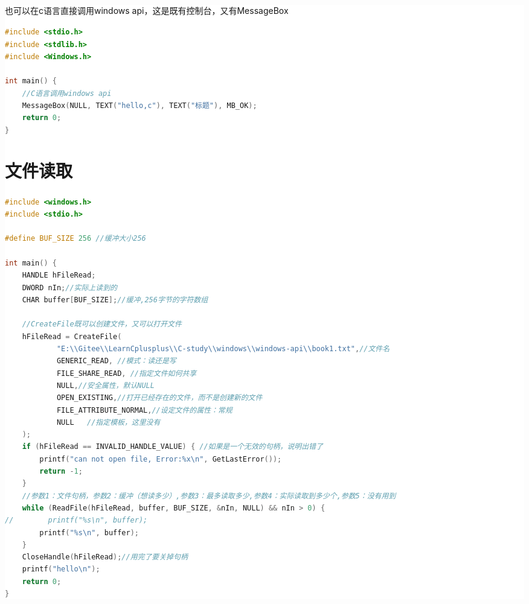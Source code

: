 



也可以在c语言直接调用windows api，这是既有控制台，又有MessageBox

```c
#include <stdio.h>
#include <stdlib.h>
#include <Windows.h>

int main() {
	//C语言调用windows api
	MessageBox(NULL, TEXT("hello,c"), TEXT("标题"), MB_OK);
	return 0;
}
```



# 文件读取

```c
#include <windows.h>
#include <stdio.h>

#define BUF_SIZE 256 //缓冲大小256

int main() {
    HANDLE hFileRead;
    DWORD nIn;//实际上读到的
    CHAR buffer[BUF_SIZE];//缓冲,256字节的字符数组

    //CreateFile既可以创建文件，又可以打开文件
    hFileRead = CreateFile(
            "E:\\Gitee\\LearnCplusplus\\C-study\\windows\\windows-api\\book1.txt",//文件名
            GENERIC_READ, //模式：读还是写
            FILE_SHARE_READ, //指定文件如何共享
            NULL,//安全属性，默认NULL
            OPEN_EXISTING,//打开已经存在的文件，而不是创建新的文件
            FILE_ATTRIBUTE_NORMAL,//设定文件的属性：常规
            NULL   //指定模板，这里没有
    );
    if (hFileRead == INVALID_HANDLE_VALUE) { //如果是一个无效的句柄，说明出错了
        printf("can not open file, Error:%x\n", GetLastError());
        return -1;
    }
    //参数1：文件句柄，参数2：缓冲（想读多少）,参数3：最多读取多少,参数4：实际读取到多少个,参数5：没有用到
    while (ReadFile(hFileRead, buffer, BUF_SIZE, &nIn, NULL) && nIn > 0) {
//        printf("%s\n", buffer);
        printf("%s\n", buffer);
    }
    CloseHandle(hFileRead);//用完了要关掉句柄
    printf("hello\n");
    return 0;
}
```
